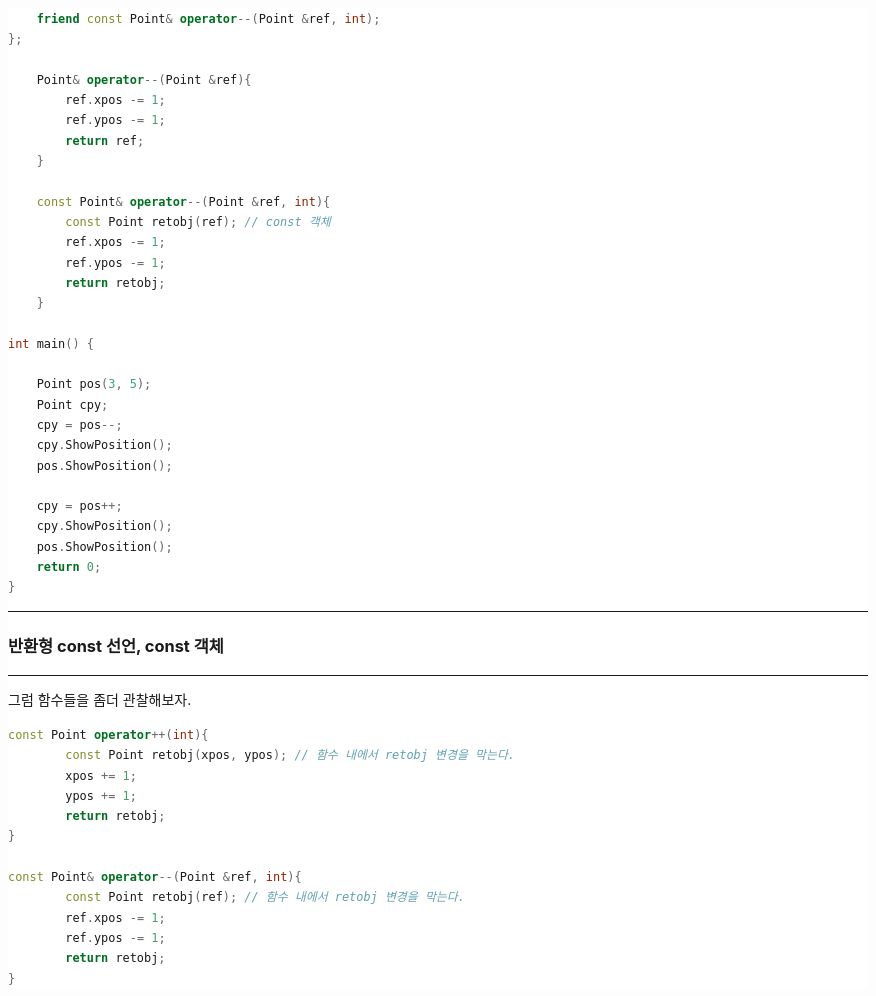 ```cpp
    friend const Point& operator--(Point &ref, int);
};

    Point& operator--(Point &ref){
        ref.xpos -= 1;
        ref.ypos -= 1;
        return ref;
    }

    const Point& operator--(Point &ref, int){
        const Point retobj(ref); // const 객체
        ref.xpos -= 1;
        ref.ypos -= 1;
        return retobj;
    }

int main() {

    Point pos(3, 5);
    Point cpy;
    cpy = pos--;
    cpy.ShowPosition();
    pos.ShowPosition();

    cpy = pos++;
    cpy.ShowPosition();
    pos.ShowPosition();
    return 0;
}
```

---

### 반환형 const 선언, const 객체

---

그럼 함수들을 좀더 관찰해보자.


```cpp
const Point operator++(int){
		const Point retobj(xpos, ypos); // 함수 내에서 retobj 변경을 막는다.
		xpos += 1;
		ypos += 1;
		return retobj;
}

const Point& operator--(Point &ref, int){
		const Point retobj(ref); // 함수 내에서 retobj 변경을 막는다.
		ref.xpos -= 1;
		ref.ypos -= 1;
		return retobj;
}
```
